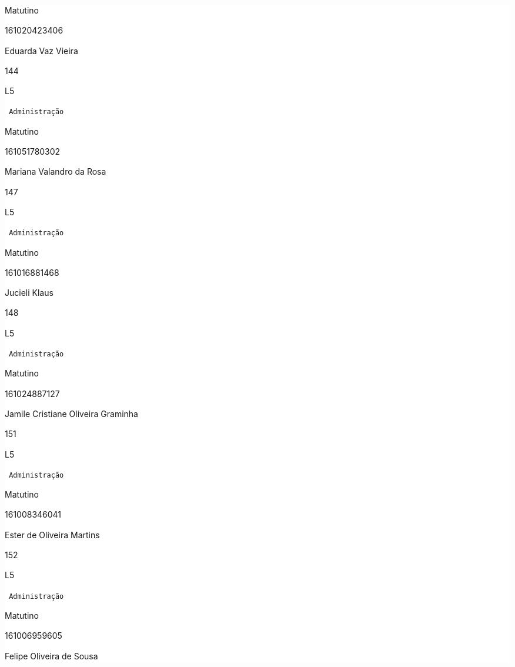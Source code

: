    Matutino

   161020423406

   Eduarda Vaz Vieira

   144

   L5

     Administração

   Matutino

   161051780302

   Mariana Valandro da Rosa

   147

   L5

     Administração

   Matutino

   161016881468

   Jucieli Klaus

   148

   L5

     Administração

   Matutino

   161024887127

   Jamile Cristiane Oliveira Graminha

   151

   L5

     Administração

   Matutino

   161008346041

   Ester de Oliveira Martins

   152

   L5

     Administração

   Matutino

   161006959605

   Felipe Oliveira de Sousa

